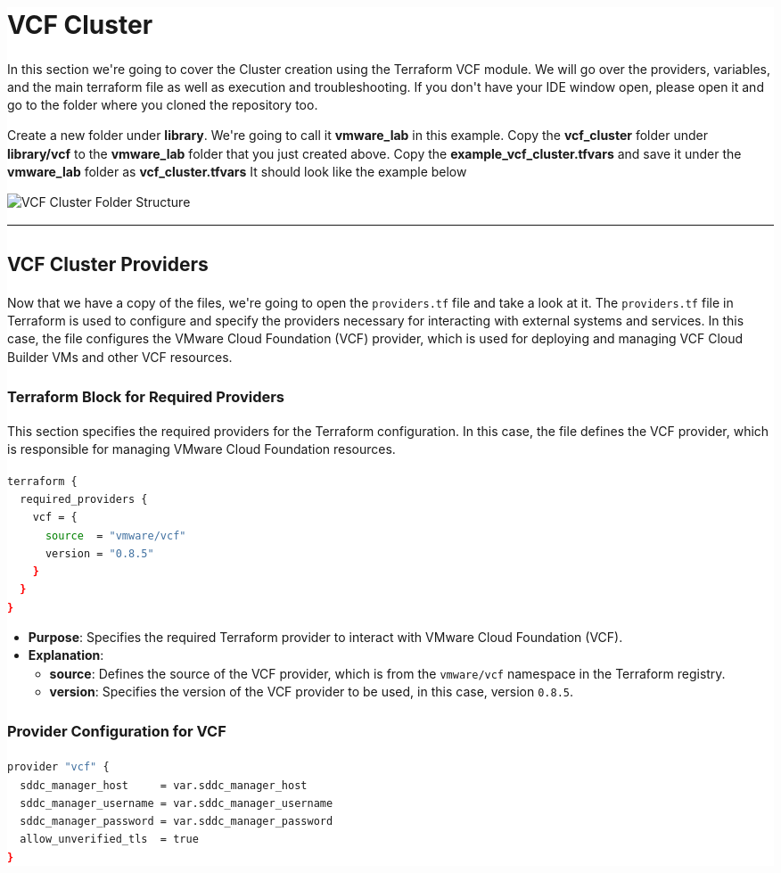 # VCF Cluster

In this section we're going to cover the Cluster creation using the Terraform VCF module. We will go over the providers, variables, and the main terraform file as well as execution and troubleshooting. If you don't have your IDE window open, please open it and go to the folder where you cloned the repository too. 

Create a new folder under **library**. We're going to call it **vmware_lab** in this example. Copy the **vcf_cluster** folder under **library/vcf** to the **vmware_lab** folder that you just created above. Copy the **example_vcf_cluster.tfvars** and save it under the **vmware_lab** folder as **vcf_cluster.tfvars** It should look like the example below

![VCF Cluster Folder Structure](../images/cluster_folder_structure.png)

--------------

## VCF Cluster Providers

Now that we have a copy of the files, we're going to open the `providers.tf` file and take a look at it. The `providers.tf` file in Terraform is used to configure and specify the providers necessary for interacting with external systems and services. In this case, the file configures the VMware Cloud Foundation (VCF) provider, which is used for deploying and managing VCF Cloud Builder VMs and other VCF resources.

### Terraform Block for Required Providers

This section specifies the required providers for the Terraform configuration. In this case, the file defines the VCF provider, which is responsible for managing VMware Cloud Foundation resources.

```bash
terraform {
  required_providers {
    vcf = {
      source  = "vmware/vcf"
      version = "0.8.5"
    }
  }
}
```

- **Purpose**: Specifies the required Terraform provider to interact with VMware Cloud Foundation (VCF).
- **Explanation**:
  - **source**: Defines the source of the VCF provider, which is from the `vmware/vcf` namespace in the Terraform registry.
  - **version**: Specifies the version of the VCF provider to be used, in this case, version `0.8.5`.

### Provider Configuration for VCF

```bash
provider "vcf" {
  sddc_manager_host     = var.sddc_manager_host
  sddc_manager_username = var.sddc_manager_username
  sddc_manager_password = var.sddc_manager_password
  allow_unverified_tls  = true
}
```
